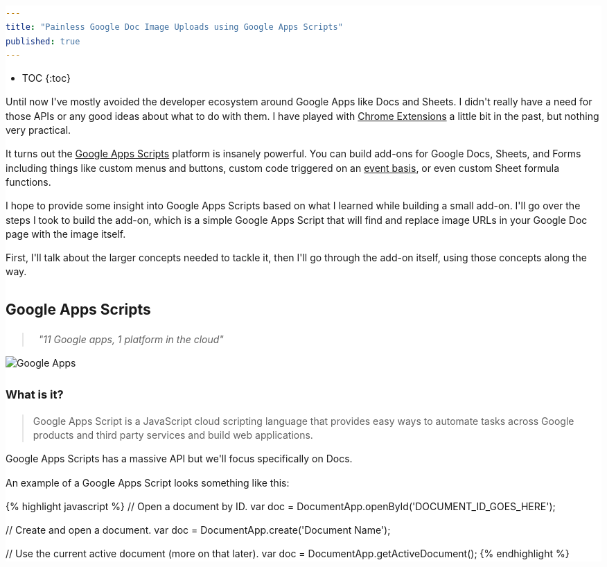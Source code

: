 ```yaml
---
title: "Painless Google Doc Image Uploads using Google Apps Scripts"
published: true
---
```


* TOC
{:toc}

Until now I've mostly avoided the developer ecosystem around Google Apps like
Docs and Sheets. I didn't really have a need for those APIs or any good ideas
about what to do with them. I have played with [Chrome Extensions](/2015/05/24/cities-skylines-gmaps-shortcuts/)
a little bit in the past, but nothing very practical.

It turns out the [Google Apps Scripts](https://developers.google.com/apps-script/)
platform is insanely powerful. You can build add-ons for Google Docs, Sheets,
and Forms including things like custom menus and buttons, custom code triggered
on an [event basis](https://developers.google.com/apps-script/guides/triggers/installable),
or even custom Sheet formula functions.

I hope to provide some insight into Google Apps Scripts based on what I learned while
building a small add-on. I'll go over the steps I took to build the add-on, which is a simple
Google Apps Script that will find and replace image URLs in your Google Doc page with the image itself.

First, I'll talk about the larger concepts needed to tackle it, then
I'll go through the add-on itself, using those concepts along the way.

## Google Apps Scripts

> &nbsp; _"11 Google apps, 1 platform in the cloud"_

<div class="googleapps-image center">
  <img src="{{site.url}}/images/posts/googleapps.png" alt="Google Apps" />
</div>

### What is it?

> Google Apps Script is a JavaScript cloud scripting language that
> provides easy ways to automate tasks across Google products and
> third party services and build web applications.

Google Apps Scripts has a massive API but we'll focus specifically on Docs.

An example of a Google Apps Script looks something like this:

{% highlight javascript %}
// Open a document by ID.
var doc = DocumentApp.openById('DOCUMENT_ID_GOES_HERE');

// Create and open a document.
var doc = DocumentApp.create('Document Name');

// Use the current active document (more on that later).
var doc = DocumentApp.getActiveDocument();
{% endhighlight %}
